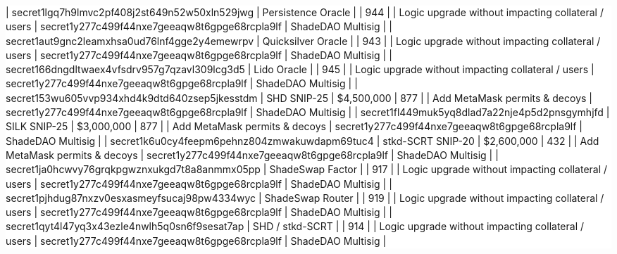 | secret1lgq7h9lmvc2pf408j2st649n52w50xln529jwg | Persistence Oracle                                                           |               | 944             |                                                                                                                                                                                                                  | Logic upgrade without impacting collateral / users                                                                                                                                         | secret1y277c499f44nxe7geeaqw8t6gpge68rcpla9lf | ShadeDAO Multisig    |
| secret1aut9gnc2leamxhsa0ud76lnf4gge2y4emewrpv | Quicksilver Oracle                                                           |               | 943             |                                                                                                                                                                                                                  | Logic upgrade without impacting collateral / users                                                                                                                                         | secret1y277c499f44nxe7geeaqw8t6gpge68rcpla9lf | ShadeDAO Multisig    |
| secret166dngdltwaex4vfsdrv957g7qzavl309lcg3d5 | Lido Oracle                                                                  |               | 945             |                                                                                                                                                                                                                  | Logic upgrade without impacting collateral / users                                                                                                                                         | secret1y277c499f44nxe7geeaqw8t6gpge68rcpla9lf | ShadeDAO Multisig    |
| secret153wu605vvp934xhd4k9dtd640zsep5jkesstdm | SHD SNIP-25                                                                  | $4,500,000    | 877             |                                                                                                                                                                                                                  | Add MetaMask permits & decoys                                                                                                                                                              | secret1y277c499f44nxe7geeaqw8t6gpge68rcpla9lf | ShadeDAO Multisig    |
| secret1fl449muk5yq8dlad7a22nje4p5d2pnsgymhjfd | SILK SNIP-25                                                                 | $3,000,000    | 877             |                                                                                                                                                                                                                  | Add MetaMask permits & decoys                                                                                                                                                              | secret1y277c499f44nxe7geeaqw8t6gpge68rcpla9lf | ShadeDAO Multisig    |
| secret1k6u0cy4feepm6pehnz804zmwakuwdapm69tuc4 | stkd-SCRT SNIP-20                                                            | $2,600,000    | 432             |                                                                                                                                                                                                                  | Add MetaMask permits & decoys                                                                                                                                                              | secret1y277c499f44nxe7geeaqw8t6gpge68rcpla9lf | ShadeDAO Multisig    |
| secret1ja0hcwvy76grqkpgwznxukgd7t8a8anmmx05pp | ShadeSwap Factor                                                             |               | 917             |                                                                                                                                                                                                                  | Logic upgrade without impacting collateral / users                                                                                                                                         | secret1y277c499f44nxe7geeaqw8t6gpge68rcpla9lf | ShadeDAO Multisig    |
| secret1pjhdug87nxzv0esxasmeyfsucaj98pw4334wyc | ShadeSwap Router                                                             |               | 919             |                                                                                                                                                                                                                  | Logic upgrade without impacting collateral / users                                                                                                                                         | secret1y277c499f44nxe7geeaqw8t6gpge68rcpla9lf | ShadeDAO Multisig    |
| secret1qyt4l47yq3x43ezle4nwlh5q0sn6f9sesat7ap | SHD / stkd-SCRT                                                              |               | 914             |                                                                                                                                                                                                                  | Logic upgrade without impacting collateral / users                                                                                                                                         | secret1y277c499f44nxe7geeaqw8t6gpge68rcpla9lf | ShadeDAO Multisig    |